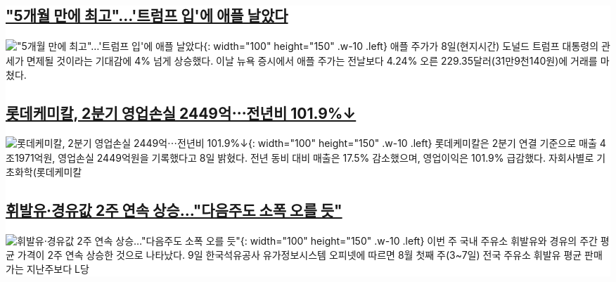## ["5개월 만에 최고"…'트럼프 입'에 애플 날았다](https://n.news.naver.com/mnews/article/215/0001219462)

!["5개월 만에 최고"…'트럼프 입'에 애플 날았다](https://mimgnews.pstatic.net/image/origin/215/2025/08/09/1219462.jpg?type=nf220_150){: width="100" height="150" .w-10 .left}
애플 주가가 8일(현지시간) 도널드 트럼프 대통령의 관세가 면제될 것이라는 기대감에 4% 넘게 상승했다. 이날 뉴욕 증시에서 애플 주가는 전날보다 4.24% 오른 229.35달러(31만9천140원)에 거래를 마쳤다.

## [롯데케미칼, 2분기 영업손실 2449억⋯전년비 101.9%↓](https://n.news.naver.com/mnews/article/031/0000955760)

![롯데케미칼, 2분기 영업손실 2449억⋯전년비 101.9%↓](https://mimgnews.pstatic.net/image/origin/031/2025/08/08/955760.jpg?type=nf220_150){: width="100" height="150" .w-10 .left}
롯데케미칼은 2분기 연결 기준으로 매출 4조1971억원, 영업손실 2449억원을 기록했다고 8일 밝혔다. 전년 동비 대비 매출은 17.5% 감소했으며, 영업이익은 101.9% 급감했다. 자회사별로 기초화학(롯데케미칼

## [휘발유·경유값 2주 연속 상승…"다음주도 소폭 오를 듯"](https://n.news.naver.com/mnews/article/015/0005168685)

![휘발유·경유값 2주 연속 상승…"다음주도 소폭 오를 듯"](https://mimgnews.pstatic.net/image/origin/015/2025/08/09/5168685.jpg?type=nf220_150){: width="100" height="150" .w-10 .left}
이번 주 국내 주유소 휘발유와 경유의 주간 평균 가격이 2주 연속 상승한 것으로 나타났다. 9일 한국석유공사 유가정보시스템 오피넷에 따르면 8월 첫째 주(3~7일) 전국 주유소 휘발유 평균 판매가는 지난주보다 L당

